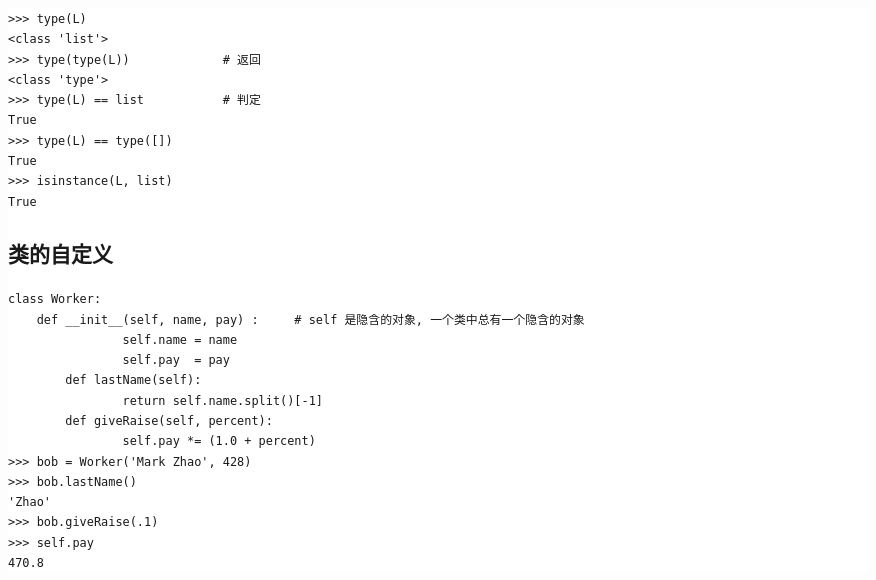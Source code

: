 ```
>>> type(L)
<class 'list'>
>>> type(type(L))             # 返回
<class 'type'>
>>> type(L) == list           # 判定
True
>>> type(L) == type([])
True
>>> isinstance(L, list)
True
```
<a name="c341bc06-636b-49ac-91f9-68f4a598d4a9"></a>
## 类的自定义
```
class Worker: 
    def __init__(self, name, pay) :     # self 是隐含的对象, 一个类中总有一个隐含的对象
				self.name = name
				self.pay  = pay
		def lastName(self):
				return self.name.split()[-1]
		def giveRaise(self, percent):
				self.pay *= (1.0 + percent)
>>> bob = Worker('Mark Zhao', 428)
>>> bob.lastName()
'Zhao'
>>> bob.giveRaise(.1)
>>> self.pay
470.8
```

